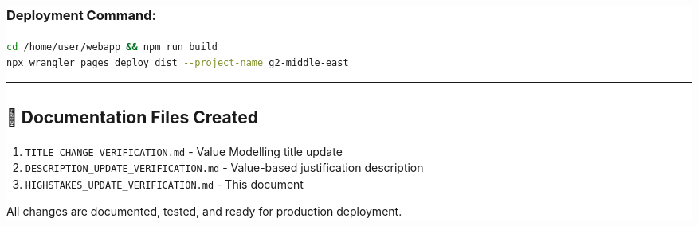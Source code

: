 ### Deployment Command:
```bash
cd /home/user/webapp && npm run build
npx wrangler pages deploy dist --project-name g2-middle-east
```

---

## 📄 Documentation Files Created

1. `TITLE_CHANGE_VERIFICATION.md` - Value Modelling title update
2. `DESCRIPTION_UPDATE_VERIFICATION.md` - Value-based justification description
3. `HIGHSTAKES_UPDATE_VERIFICATION.md` - This document

All changes are documented, tested, and ready for production deployment.
